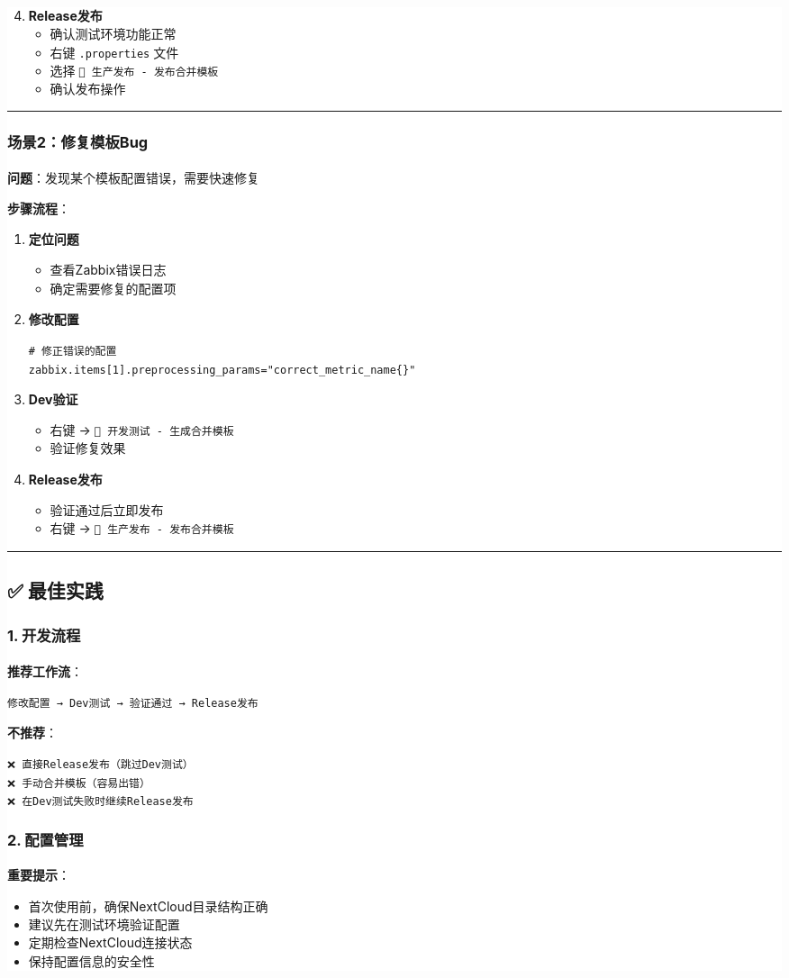 4. **Release发布**
   - 确认测试环境功能正常
   - 右键 `.properties` 文件
   - 选择 `🚀 生产发布 - 发布合并模板`
   - 确认发布操作

---

### 场景2：修复模板Bug

**问题**：发现某个模板配置错误，需要快速修复

**步骤流程**：

1. **定位问题**
   - 查看Zabbix错误日志
   - 确定需要修复的配置项

2. **修改配置**
   ```properties
   # 修正错误的配置
   zabbix.items[1].preprocessing_params="correct_metric_name{}"
   ```

3. **Dev验证**
   - 右键 → `🔧 开发测试 - 生成合并模板`
   - 验证修复效果

4. **Release发布**
   - 验证通过后立即发布
   - 右键 → `🚀 生产发布 - 发布合并模板`

---

## ✅ 最佳实践

### 1. 开发流程

**推荐工作流**：
```
修改配置 → Dev测试 → 验证通过 → Release发布
```

**不推荐**：
```
❌ 直接Release发布（跳过Dev测试）
❌ 手动合并模板（容易出错）
❌ 在Dev测试失败时继续Release发布
```

### 2. 配置管理

**重要提示**：
- 首次使用前，确保NextCloud目录结构正确
- 建议先在测试环境验证配置
- 定期检查NextCloud连接状态
- 保持配置信息的安全性
